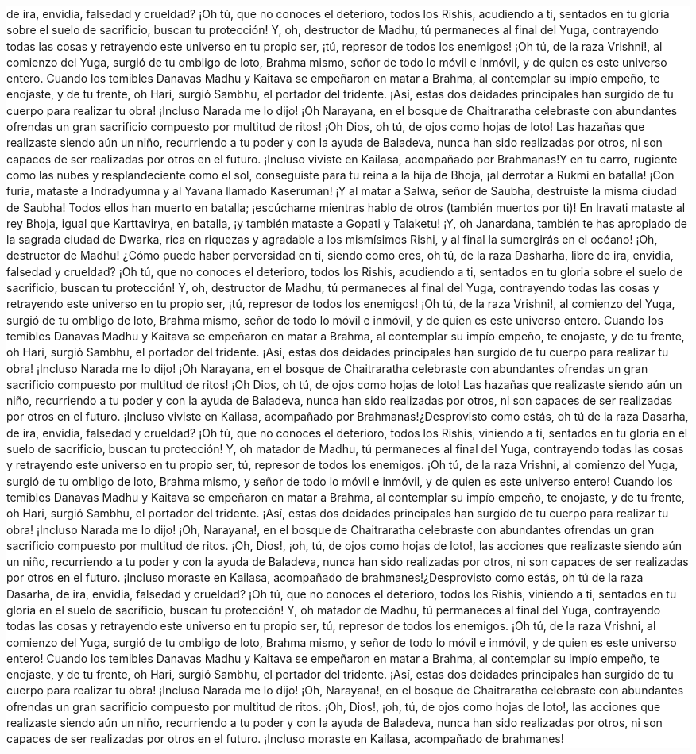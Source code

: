 de ira, envidia, falsedad y crueldad? ¡Oh tú, que no conoces el deterioro, todos los Rishis, acudiendo a ti, sentados en tu gloria sobre el suelo de sacrificio, buscan tu protección! Y, oh, destructor de Madhu, tú permaneces al final del Yuga, contrayendo todas las cosas y retrayendo este universo en tu propio ser, ¡tú, represor de todos los enemigos! ¡Oh tú, de la raza Vrishni!, al comienzo del Yuga, surgió de tu ombligo de loto, Brahma mismo, señor de todo lo móvil e inmóvil, y de quien es este universo entero. Cuando los temibles Danavas Madhu y Kaitava se empeñaron en matar a Brahma, al contemplar su impío empeño, te enojaste, y de tu frente, oh Hari, surgió Sambhu, el portador del tridente. ¡Así, estas dos deidades principales han surgido de tu cuerpo para realizar tu obra! ¡Incluso Narada me lo dijo! ¡Oh Narayana, en el bosque de Chaitraratha celebraste con abundantes ofrendas un gran sacrificio compuesto por multitud de ritos! ¡Oh Dios, oh tú, de ojos como hojas de loto! Las hazañas que realizaste siendo aún un niño, recurriendo a tu poder y con la ayuda de Baladeva, nunca han sido realizadas por otros, ni son capaces de ser realizadas por otros en el futuro. ¡Incluso viviste en Kailasa, acompañado por Brahmanas!Y en tu carro, rugiente como las nubes y resplandeciente como el sol, conseguiste para tu reina a la hija de Bhoja, ¡al derrotar a Rukmi en batalla! ¡Con furia, mataste a Indradyumna y al Yavana llamado Kaseruman! ¡Y al matar a Salwa, señor de Saubha, destruiste la misma ciudad de Saubha! Todos ellos han muerto en batalla; ¡escúchame mientras hablo de otros (también muertos por ti)! En Iravati mataste al rey Bhoja, igual que Karttavirya, en batalla, ¡y también mataste a Gopati y Talaketu! ¡Y, oh Janardana, también te has apropiado de la sagrada ciudad de Dwarka, rica en riquezas y agradable a los mismísimos Rishi, y al final la sumergirás en el océano! ¡Oh, destructor de Madhu! ¿Cómo puede haber perversidad en ti, siendo como eres, oh tú, de la raza Dasharha, libre de ira, envidia, falsedad y crueldad? ¡Oh tú, que no conoces el deterioro, todos los Rishis, acudiendo a ti, sentados en tu gloria sobre el suelo de sacrificio, buscan tu protección! Y, oh, destructor de Madhu, tú permaneces al final del Yuga, contrayendo todas las cosas y retrayendo este universo en tu propio ser, ¡tú, represor de todos los enemigos! ¡Oh tú, de la raza Vrishni!, al comienzo del Yuga, surgió de tu ombligo de loto, Brahma mismo, señor de todo lo móvil e inmóvil, y de quien es este universo entero. Cuando los temibles Danavas Madhu y Kaitava se empeñaron en matar a Brahma, al contemplar su impío empeño, te enojaste, y de tu frente, oh Hari, surgió Sambhu, el portador del tridente. ¡Así, estas dos deidades principales han surgido de tu cuerpo para realizar tu obra! ¡Incluso Narada me lo dijo! ¡Oh Narayana, en el bosque de Chaitraratha celebraste con abundantes ofrendas un gran sacrificio compuesto por multitud de ritos! ¡Oh Dios, oh tú, de ojos como hojas de loto! Las hazañas que realizaste siendo aún un niño, recurriendo a tu poder y con la ayuda de Baladeva, nunca han sido realizadas por otros, ni son capaces de ser realizadas por otros en el futuro. ¡Incluso viviste en Kailasa, acompañado por Brahmanas!¿Desprovisto como estás, oh tú de la raza Dasarha, de ira, envidia, falsedad y crueldad? ¡Oh tú, que no conoces el deterioro, todos los Rishis, viniendo a ti, sentados en tu gloria en el suelo de sacrificio, buscan tu protección! Y, oh matador de Madhu, tú permaneces al final del Yuga, contrayendo todas las cosas y retrayendo este universo en tu propio ser, tú, represor de todos los enemigos. ¡Oh tú, de la raza Vrishni, al comienzo del Yuga, surgió de tu ombligo de loto, Brahma mismo, y señor de todo lo móvil e inmóvil, y de quien es este universo entero! Cuando los temibles Danavas Madhu y Kaitava se empeñaron en matar a Brahma, al contemplar su impío empeño, te enojaste, y de tu frente, oh Hari, surgió Sambhu, el portador del tridente. ¡Así, estas dos deidades principales han surgido de tu cuerpo para realizar tu obra! ¡Incluso Narada me lo dijo! ¡Oh, Narayana!, en el bosque de Chaitraratha celebraste con abundantes ofrendas un gran sacrificio compuesto por multitud de ritos. ¡Oh, Dios!, ¡oh, tú, de ojos como hojas de loto!, las acciones que realizaste siendo aún un niño, recurriendo a tu poder y con la ayuda de Baladeva, nunca han sido realizadas por otros, ni son capaces de ser realizadas por otros en el futuro. ¡Incluso moraste en Kailasa, acompañado de brahmanes!¿Desprovisto como estás, oh tú de la raza Dasarha, de ira, envidia, falsedad y crueldad? ¡Oh tú, que no conoces el deterioro, todos los Rishis, viniendo a ti, sentados en tu gloria en el suelo de sacrificio, buscan tu protección! Y, oh matador de Madhu, tú permaneces al final del Yuga, contrayendo todas las cosas y retrayendo este universo en tu propio ser, tú, represor de todos los enemigos. ¡Oh tú, de la raza Vrishni, al comienzo del Yuga, surgió de tu ombligo de loto, Brahma mismo, y señor de todo lo móvil e inmóvil, y de quien es este universo entero! Cuando los temibles Danavas Madhu y Kaitava se empeñaron en matar a Brahma, al contemplar su impío empeño, te enojaste, y de tu frente, oh Hari, surgió Sambhu, el portador del tridente. ¡Así, estas dos deidades principales han surgido de tu cuerpo para realizar tu obra! ¡Incluso Narada me lo dijo! ¡Oh, Narayana!, en el bosque de Chaitraratha celebraste con abundantes ofrendas un gran sacrificio compuesto por multitud de ritos. ¡Oh, Dios!, ¡oh, tú, de ojos como hojas de loto!, las acciones que realizaste siendo aún un niño, recurriendo a tu poder y con la ayuda de Baladeva, nunca han sido realizadas por otros, ni son capaces de ser realizadas por otros en el futuro. ¡Incluso moraste en Kailasa, acompañado de brahmanes!
